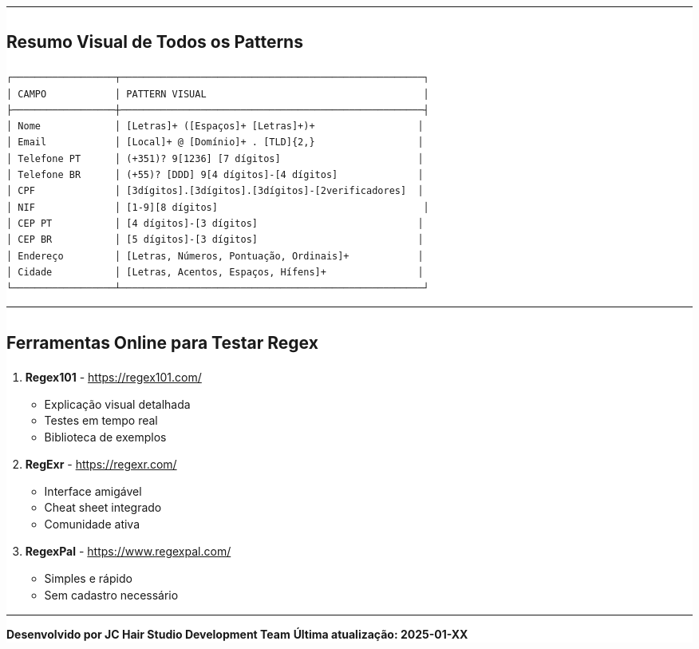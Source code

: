 
---

## Resumo Visual de Todos os Patterns

```
┌──────────────────┬─────────────────────────────────────────────────────┐
│ CAMPO            │ PATTERN VISUAL                                      │
├──────────────────┼─────────────────────────────────────────────────────┤
│ Nome             │ [Letras]+ ([Espaços]+ [Letras]+)+                  │
│ Email            │ [Local]+ @ [Domínio]+ . [TLD]{2,}                  │
│ Telefone PT      │ (+351)? 9[1236] [7 dígitos]                        │
│ Telefone BR      │ (+55)? [DDD] 9[4 dígitos]-[4 dígitos]              │
│ CPF              │ [3dígitos].[3dígitos].[3dígitos]-[2verificadores]  │
│ NIF              │ [1-9][8 dígitos]                                    │
│ CEP PT           │ [4 dígitos]-[3 dígitos]                            │
│ CEP BR           │ [5 dígitos]-[3 dígitos]                            │
│ Endereço         │ [Letras, Números, Pontuação, Ordinais]+            │
│ Cidade           │ [Letras, Acentos, Espaços, Hífens]+                │
└──────────────────┴─────────────────────────────────────────────────────┘
```

---

## Ferramentas Online para Testar Regex

1. **Regex101** - https://regex101.com/
   - Explicação visual detalhada
   - Testes em tempo real
   - Biblioteca de exemplos

2. **RegExr** - https://regexr.com/
   - Interface amigável
   - Cheat sheet integrado
   - Comunidade ativa

3. **RegexPal** - https://www.regexpal.com/
   - Simples e rápido
   - Sem cadastro necessário

---

**Desenvolvido por JC Hair Studio Development Team**
**Última atualização: 2025-01-XX**
